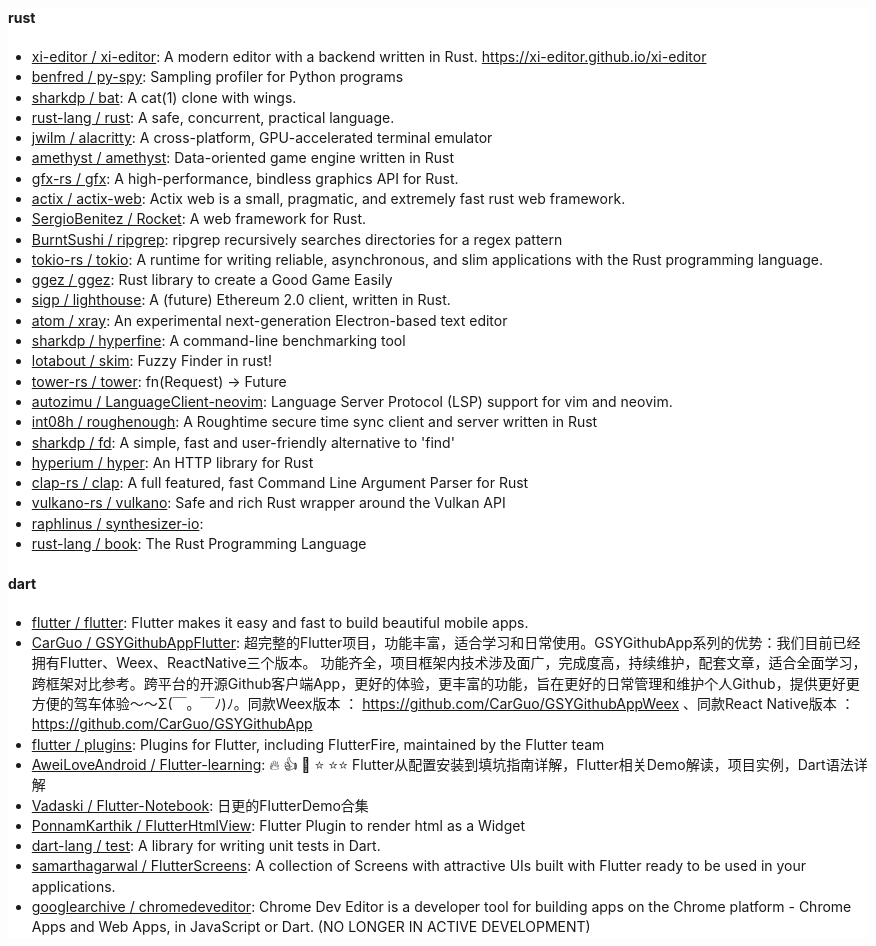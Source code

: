 #### rust
* [xi-editor / xi-editor](https://github.com/xi-editor/xi-editor): A modern editor with a backend written in Rust. https://xi-editor.github.io/xi-editor
* [benfred / py-spy](https://github.com/benfred/py-spy): Sampling profiler for Python programs
* [sharkdp / bat](https://github.com/sharkdp/bat): A cat(1) clone with wings.
* [rust-lang / rust](https://github.com/rust-lang/rust): A safe, concurrent, practical language.
* [jwilm / alacritty](https://github.com/jwilm/alacritty): A cross-platform, GPU-accelerated terminal emulator
* [amethyst / amethyst](https://github.com/amethyst/amethyst): Data-oriented game engine written in Rust
* [gfx-rs / gfx](https://github.com/gfx-rs/gfx): A high-performance, bindless graphics API for Rust.
* [actix / actix-web](https://github.com/actix/actix-web): Actix web is a small, pragmatic, and extremely fast rust web framework.
* [SergioBenitez / Rocket](https://github.com/SergioBenitez/Rocket): A web framework for Rust.
* [BurntSushi / ripgrep](https://github.com/BurntSushi/ripgrep): ripgrep recursively searches directories for a regex pattern
* [tokio-rs / tokio](https://github.com/tokio-rs/tokio): A runtime for writing reliable, asynchronous, and slim applications with the Rust programming language.
* [ggez / ggez](https://github.com/ggez/ggez): Rust library to create a Good Game Easily
* [sigp / lighthouse](https://github.com/sigp/lighthouse): A (future) Ethereum 2.0 client, written in Rust.
* [atom / xray](https://github.com/atom/xray): An experimental next-generation Electron-based text editor
* [sharkdp / hyperfine](https://github.com/sharkdp/hyperfine): A command-line benchmarking tool
* [lotabout / skim](https://github.com/lotabout/skim): Fuzzy Finder in rust!
* [tower-rs / tower](https://github.com/tower-rs/tower): fn(Request) -> Future<Response>
* [autozimu / LanguageClient-neovim](https://github.com/autozimu/LanguageClient-neovim): Language Server Protocol (LSP) support for vim and neovim.
* [int08h / roughenough](https://github.com/int08h/roughenough): A Roughtime secure time sync client and server written in Rust
* [sharkdp / fd](https://github.com/sharkdp/fd): A simple, fast and user-friendly alternative to 'find'
* [hyperium / hyper](https://github.com/hyperium/hyper): An HTTP library for Rust
* [clap-rs / clap](https://github.com/clap-rs/clap): A full featured, fast Command Line Argument Parser for Rust
* [vulkano-rs / vulkano](https://github.com/vulkano-rs/vulkano): Safe and rich Rust wrapper around the Vulkan API
* [raphlinus / synthesizer-io](https://github.com/raphlinus/synthesizer-io): 
* [rust-lang / book](https://github.com/rust-lang/book): The Rust Programming Language

#### dart
* [flutter / flutter](https://github.com/flutter/flutter): Flutter makes it easy and fast to build beautiful mobile apps.
* [CarGuo / GSYGithubAppFlutter](https://github.com/CarGuo/GSYGithubAppFlutter): 超完整的Flutter项目，功能丰富，适合学习和日常使用。GSYGithubApp系列的优势：我们目前已经拥有Flutter、Weex、ReactNative三个版本。 功能齐全，项目框架内技术涉及面广，完成度高，持续维护，配套文章，适合全面学习，跨框架对比参考。跨平台的开源Github客户端App，更好的体验，更丰富的功能，旨在更好的日常管理和维护个人Github，提供更好更方便的驾车体验～～Σ(￣。￣ﾉ)ﾉ。同款Weex版本 ： https://github.com/CarGuo/GSYGithubAppWeex 、同款React Native版本 ： https://github.com/CarGuo/GSYGithubApp
* [flutter / plugins](https://github.com/flutter/plugins): Plugins for Flutter, including FlutterFire, maintained by the Flutter team
* [AweiLoveAndroid / Flutter-learning](https://github.com/AweiLoveAndroid/Flutter-learning): 🔥 👍 🌟 ⭐️ ⭐️⭐️ Flutter从配置安装到填坑指南详解，Flutter相关Demo解读，项目实例，Dart语法详解
* [Vadaski / Flutter-Notebook](https://github.com/Vadaski/Flutter-Notebook): 日更的FlutterDemo合集
* [PonnamKarthik / FlutterHtmlView](https://github.com/PonnamKarthik/FlutterHtmlView): Flutter Plugin to render html as a Widget
* [dart-lang / test](https://github.com/dart-lang/test): A library for writing unit tests in Dart.
* [samarthagarwal / FlutterScreens](https://github.com/samarthagarwal/FlutterScreens): A collection of Screens with attractive UIs built with Flutter ready to be used in your applications.
* [googlearchive / chromedeveditor](https://github.com/googlearchive/chromedeveditor): Chrome Dev Editor is a developer tool for building apps on the Chrome platform - Chrome Apps and Web Apps, in JavaScript or Dart. (NO LONGER IN ACTIVE DEVELOPMENT)